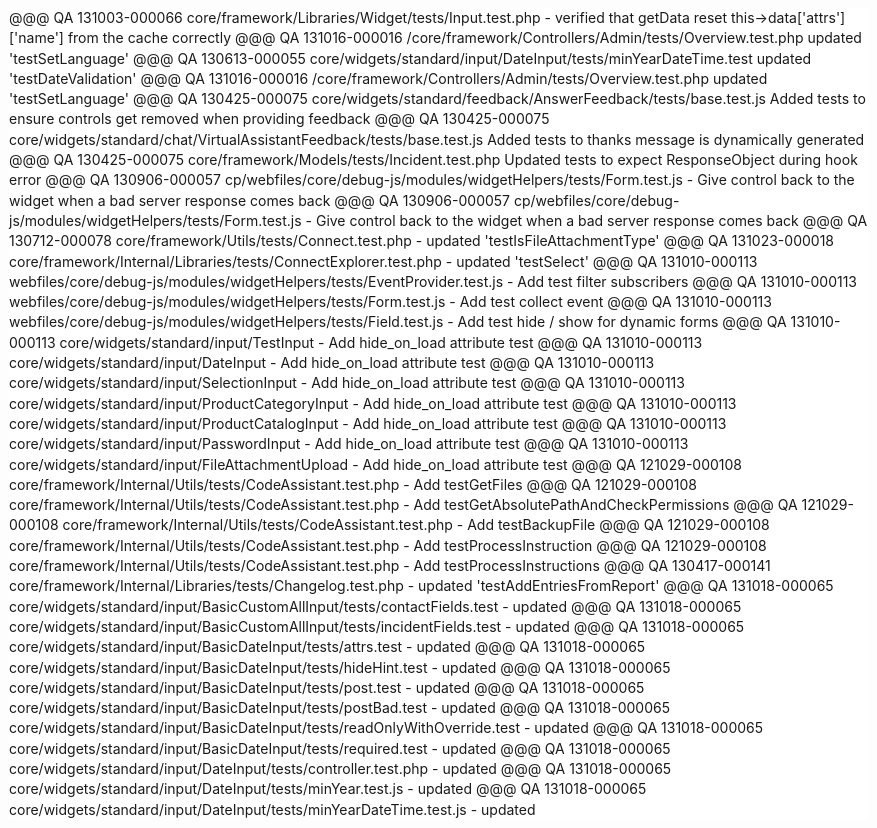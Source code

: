 @@@ QA 131003-000066 core/framework/Libraries/Widget/tests/Input.test.php - verified that getData reset this->data['attrs']['name'] from the cache correctly
@@@ QA 131016-000016 /core/framework/Controllers/Admin/tests/Overview.test.php updated 'testSetLanguage'
@@@ QA 130613-000055 core/widgets/standard/input/DateInput/tests/minYearDateTime.test updated 'testDateValidation'
@@@ QA 131016-000016 /core/framework/Controllers/Admin/tests/Overview.test.php updated 'testSetLanguage'
@@@ QA 130425-000075 core/widgets/standard/feedback/AnswerFeedback/tests/base.test.js Added tests to ensure controls get removed when providing feedback
@@@ QA 130425-000075 core/widgets/standard/chat/VirtualAssistantFeedback/tests/base.test.js Added tests to thanks message is dynamically generated
@@@ QA 130425-000075 core/framework/Models/tests/Incident.test.php Updated tests to expect ResponseObject during hook error
@@@ QA 130906-000057 cp/webfiles/core/debug-js/modules/widgetHelpers/tests/Form.test.js - Give control back to the widget when a bad server response comes back
@@@ QA 130906-000057 cp/webfiles/core/debug-js/modules/widgetHelpers/tests/Form.test.js - Give control back to the widget when a bad server response comes back
@@@ QA 130712-000078 core/framework/Utils/tests/Connect.test.php - updated 'testIsFileAttachmentType'
@@@ QA 131023-000018 core/framework/Internal/Libraries/tests/ConnectExplorer.test.php - updated 'testSelect'
@@@ QA 131010-000113 webfiles/core/debug-js/modules/widgetHelpers/tests/EventProvider.test.js - Add test filter subscribers
@@@ QA 131010-000113 webfiles/core/debug-js/modules/widgetHelpers/tests/Form.test.js - Add test collect event
@@@ QA 131010-000113 webfiles/core/debug-js/modules/widgetHelpers/tests/Field.test.js - Add test hide / show for dynamic forms
@@@ QA 131010-000113 core/widgets/standard/input/TestInput - Add hide_on_load attribute test
@@@ QA 131010-000113 core/widgets/standard/input/DateInput - Add hide_on_load attribute test
@@@ QA 131010-000113 core/widgets/standard/input/SelectionInput - Add hide_on_load attribute test
@@@ QA 131010-000113 core/widgets/standard/input/ProductCategoryInput - Add hide_on_load attribute test
@@@ QA 131010-000113 core/widgets/standard/input/ProductCatalogInput - Add hide_on_load attribute test
@@@ QA 131010-000113 core/widgets/standard/input/PasswordInput - Add hide_on_load attribute test
@@@ QA 131010-000113 core/widgets/standard/input/FileAttachmentUpload - Add hide_on_load attribute test
@@@ QA 121029-000108 core/framework/Internal/Utils/tests/CodeAssistant.test.php - Add testGetFiles
@@@ QA 121029-000108 core/framework/Internal/Utils/tests/CodeAssistant.test.php - Add testGetAbsolutePathAndCheckPermissions
@@@ QA 121029-000108 core/framework/Internal/Utils/tests/CodeAssistant.test.php - Add testBackupFile
@@@ QA 121029-000108 core/framework/Internal/Utils/tests/CodeAssistant.test.php - Add testProcessInstruction
@@@ QA 121029-000108 core/framework/Internal/Utils/tests/CodeAssistant.test.php - Add testProcessInstructions
@@@ QA 130417-000141 core/framework/Internal/Libraries/tests/Changelog.test.php - updated 'testAddEntriesFromReport'
@@@ QA 131018-000065 core/widgets/standard/input/BasicCustomAllInput/tests/contactFields.test - updated
@@@ QA 131018-000065 core/widgets/standard/input/BasicCustomAllInput/tests/incidentFields.test - updated
@@@ QA 131018-000065 core/widgets/standard/input/BasicDateInput/tests/attrs.test - updated
@@@ QA 131018-000065 core/widgets/standard/input/BasicDateInput/tests/hideHint.test - updated
@@@ QA 131018-000065 core/widgets/standard/input/BasicDateInput/tests/post.test - updated
@@@ QA 131018-000065 core/widgets/standard/input/BasicDateInput/tests/postBad.test - updated
@@@ QA 131018-000065 core/widgets/standard/input/BasicDateInput/tests/readOnlyWithOverride.test - updated
@@@ QA 131018-000065 core/widgets/standard/input/BasicDateInput/tests/required.test - updated
@@@ QA 131018-000065 core/widgets/standard/input/DateInput/tests/controller.test.php - updated
@@@ QA 131018-000065 core/widgets/standard/input/DateInput/tests/minYear.test.js - updated
@@@ QA 131018-000065 core/widgets/standard/input/DateInput/tests/minYearDateTime.test.js - updated